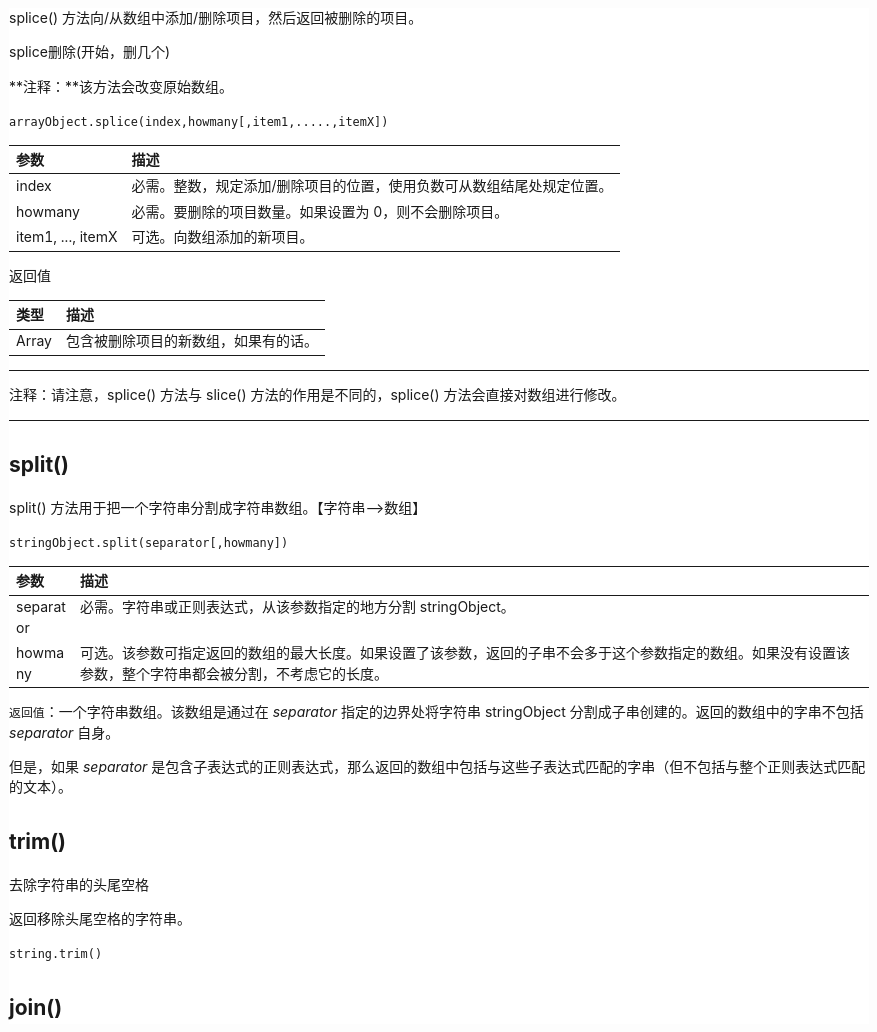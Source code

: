 splice() 方法向/从数组中添加/删除项目，然后返回被删除的项目。

splice删除(开始，删几个)

**注释：**该方法会改变原始数组。

```
arrayObject.splice(index,howmany[,item1,.....,itemX])
```

| 参数              | 描述                                                         |
| :---------------- | :----------------------------------------------------------- |
| index             | 必需。整数，规定添加/删除项目的位置，使用负数可从数组结尾处规定位置。 |
| howmany           | 必需。要删除的项目数量。如果设置为 0，则不会删除项目。       |
| item1, ..., itemX | 可选。向数组添加的新项目。                                   |

返回值

| 类型  | 描述                                 |
| :---- | :----------------------------------- |
| Array | 包含被删除项目的新数组，如果有的话。 |


***
注释：请注意，splice() 方法与 slice() 方法的作用是不同的，splice() 方法会直接对数组进行修改。
***

## split() 
split() 方法用于把一个字符串分割成字符串数组。【字符串——>数组】

```
stringObject.split(separator[,howmany])
```

| 参数      | 描述                                                         |
| :-------- | :----------------------------------------------------------- |
| separator | 必需。字符串或正则表达式，从该参数指定的地方分割 stringObject。 |
| howmany   | 可选。该参数可指定返回的数组的最大长度。如果设置了该参数，返回的子串不会多于这个参数指定的数组。如果没有设置该参数，整个字符串都会被分割，不考虑它的长度。 |

`返回值`：一个字符串数组。该数组是通过在 *separator* 指定的边界处将字符串 stringObject 分割成子串创建的。返回的数组中的字串不包括 *separator* 自身。

但是，如果 *separator* 是包含子表达式的正则表达式，那么返回的数组中包括与这些子表达式匹配的字串（但不包括与整个正则表达式匹配的文本）。

## trim()

去除字符串的头尾空格

返回移除头尾空格的字符串。

```
string.trim()
```

## join()
